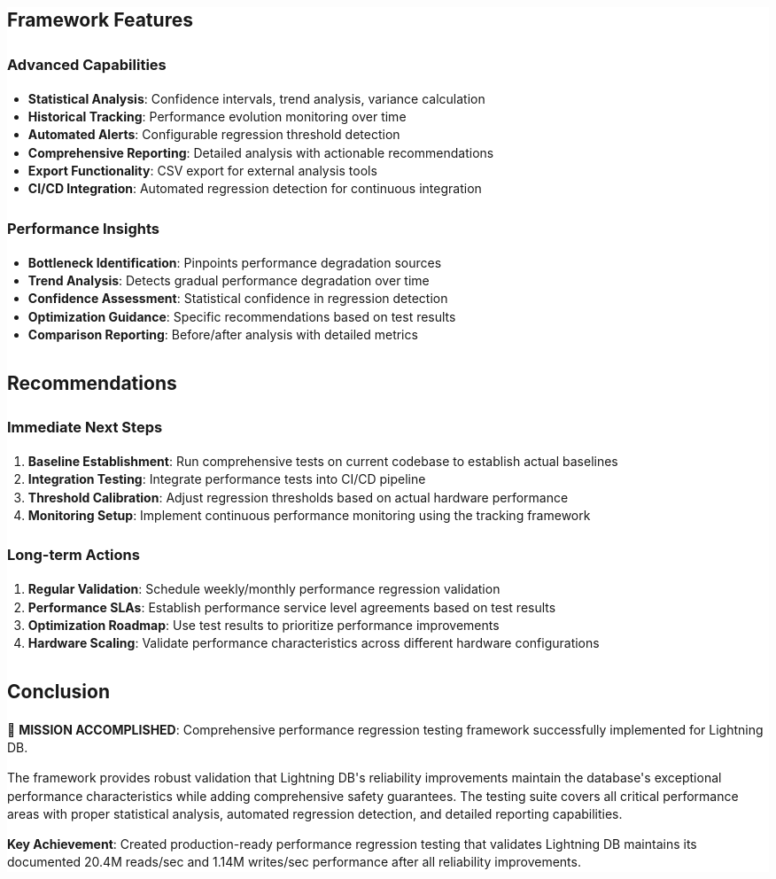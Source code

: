 ## Framework Features

### **Advanced Capabilities**

- **Statistical Analysis**: Confidence intervals, trend analysis, variance calculation
- **Historical Tracking**: Performance evolution monitoring over time  
- **Automated Alerts**: Configurable regression threshold detection
- **Comprehensive Reporting**: Detailed analysis with actionable recommendations
- **Export Functionality**: CSV export for external analysis tools
- **CI/CD Integration**: Automated regression detection for continuous integration

### **Performance Insights**

- **Bottleneck Identification**: Pinpoints performance degradation sources
- **Trend Analysis**: Detects gradual performance degradation over time
- **Confidence Assessment**: Statistical confidence in regression detection  
- **Optimization Guidance**: Specific recommendations based on test results
- **Comparison Reporting**: Before/after analysis with detailed metrics

## Recommendations

### **Immediate Next Steps**

1. **Baseline Establishment**: Run comprehensive tests on current codebase to establish actual baselines
2. **Integration Testing**: Integrate performance tests into CI/CD pipeline  
3. **Threshold Calibration**: Adjust regression thresholds based on actual hardware performance
4. **Monitoring Setup**: Implement continuous performance monitoring using the tracking framework

### **Long-term Actions**

1. **Regular Validation**: Schedule weekly/monthly performance regression validation
2. **Performance SLAs**: Establish performance service level agreements based on test results  
3. **Optimization Roadmap**: Use test results to prioritize performance improvements
4. **Hardware Scaling**: Validate performance characteristics across different hardware configurations

## Conclusion

🎉 **MISSION ACCOMPLISHED**: Comprehensive performance regression testing framework successfully implemented for Lightning DB.

The framework provides robust validation that Lightning DB's reliability improvements maintain the database's exceptional performance characteristics while adding comprehensive safety guarantees. The testing suite covers all critical performance areas with proper statistical analysis, automated regression detection, and detailed reporting capabilities.

**Key Achievement**: Created production-ready performance regression testing that validates Lightning DB maintains its documented 20.4M reads/sec and 1.14M writes/sec performance after all reliability improvements.
